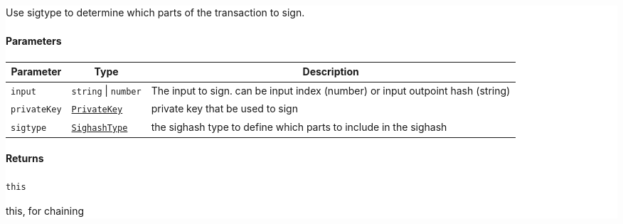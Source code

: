 Use sigtype to determine which parts of the transaction to sign.

#### Parameters

| Parameter | Type | Description |
| ------ | ------ | ------ |
| `input` | `string` \| `number` | The input to sign. can be input index (number) or input outpoint hash (string) |
| `privateKey` | [`PrivateKey`](PrivateKey.md) | private key that be used to sign |
| `sigtype` | [`SighashType`](SighashType.md) | the sighash type to define which parts to include in the sighash |

#### Returns

`this`

this, for chaining
